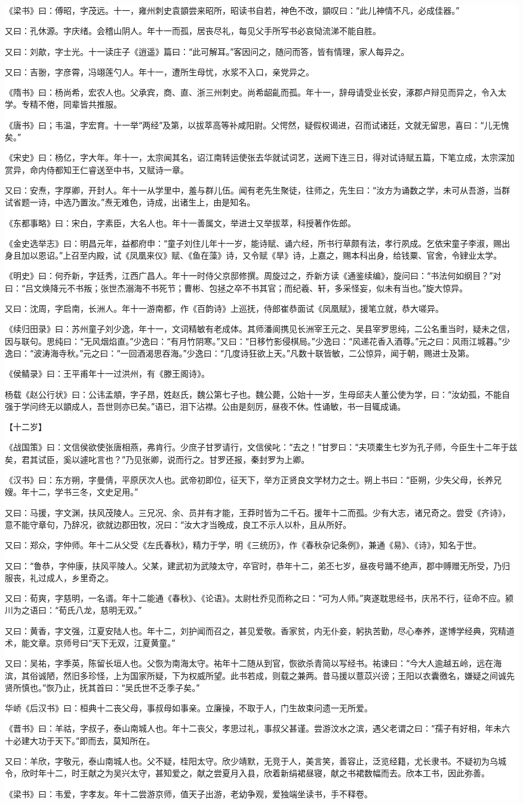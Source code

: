 《梁书》曰：傅昭，字茂远。十一，雍州刺史袁顗尝来昭所，昭读书自若，神色不改，顗叹曰：“此儿神情不凡，必成佳器。”  

又曰：孔休源。字庆绪。会稽山阴人。年十一而孤，居丧尽礼，每见父手所写书必哀恸流涕不能自胜。  

又曰：刘歊，字士光。十一读庄子《逍遥》篇曰：“此可解耳。”客因问之，随问而答，皆有情理，家人每异之。  

又曰：吉翂，字彦霄，冯翊莲勺人。年十一，遭所生母忧，水浆不入口，亲党异之。  

《隋书》曰：杨尚希，宏农人也。父承宾，商、直、浙三州刺史。尚希龆齓而孤。年十一，辞母请受业长安，涿郡卢辩见而异之，令入太学。专精不倦，同辈皆共推服。  

《唐书》曰；韦温，字宏育。十一举“两经”及第，以拔萃高等补咸阳尉。父愕然，疑假权谒进，召而试诸廷，文就无留思，喜曰：“儿无愧矣。”  

《宋史》曰：杨亿，字大年。年十一，太宗闻其名，诏江南转运使张去华就试词艺，送阙下连三日，得对试诗赋五篇，下笔立成，太宗深加赏异，命内侍都知王仁睿送至中书，又赋诗一章。  

又曰：安焘，字厚卿，开封人。年十一从学里中，羞与群儿伍。闻有老先生聚徒，往师之，先生曰：“汝方为诵数之学，未可从吾游，当群试省题一诗，中选乃置汝。”焘无难色，诗成，出诸生上，由是知名。  

《东都事略》曰：宋白，字素臣，大名人也。年十一善属文，举进士又举拔萃，科授著作佐郎。  

《金史选举志》曰：明昌元年，益都府申：“童子刘住儿年十一岁，能诗赋、诵六经，所书行草颇有法，孝行夙成。乞依宋童子李淑，赐出身且加以恩诏。”上召至内殿，试《凤凰来仪》赋、《鱼在藻》诗，又令赋《旱》诗，上嘉之，赐本科出身，给钱粟、官舍，令肄业太学。  

《明史》曰：何乔新，字廷秀，江西广昌人。年十一时侍父京邸修撰。周旋过之，乔新方读《通鉴续编》，旋问曰：“书法何如纲目？”对曰：“吕文焕降元不书叛；张世杰溺海不书死节；曹彬、包拯之卒不书其官；而纪羲、轩，多采怪妄，似未有当也。”旋大惊异。  

又曰：沈周，字启南，长洲人。年十一游南都，作《百韵诗》上巡抚，侍郎崔恭面试《凤凰赋》，援笔立就，恭大嗟异。  

《续归田录》曰：苏州童子刘少逸，年十一，文词精敏有老成体。其师潘阆携见长洲宰王元之、吴县宰罗思纯，二公名重当时，疑未之信，因与联句。思纯曰：“无风烟焰直。”少逸曰：“有月竹阴寒。”又曰：“日移竹影侵棋局。”少逸曰：“风递花香入酒尊。”元之曰：风雨江城暮。”少逸曰：“波涛海寺秋。”元之曰：“一回酒渴思吞海。”少逸曰：“几度诗狂欲上天。”凡数十联皆敏，二公惊异，闻于朝，赐进士及第。  

《侯鲭录》曰：王平甫年十一过洪州，有《滕王阁诗》。  

杨载《赵公行状》曰：公讳孟頫，字子昂，姓赵氏，魏公第七子也。魏公薨，公始十一岁，生母邱夫人董公使为学，曰：“汝幼孤，不能自强于学问终无以顗成人，吾世则亦已矣。”语已，泪下沾襟。公由是刻厉，昼夜不休。性诵敏，书一目辄成诵。  

【十二岁】  

《战国策》曰：文信侯欲使张唐相燕，弗肯行。少庶子甘罗请行，文信侯叱：“去之！”甘罗曰：“夫项橐生七岁为孔子师，今臣生十二年于兹矣，君其试臣，奚以遽叱言也？”乃见张卿，说而行之。甘罗还报，秦封罗为上卿。  

《汉书》曰：东方朔，字曼倩，平原厌次人也。武帝初即位，征天下，举方正贤良文学材力之士。朔上书曰：“臣朔，少失父母，长养兄嫂。年十二，学书三冬，文史足用。”  

又曰：马援，字文渊，扶风茂陵人。三兄况、余、员并有才能，王莽时皆为二千石。援年十二而孤。少有大志，诸兄奇之。尝受《齐诗》，意不能守章句，乃辞况，欲就边郡田牧，况曰：“汝大才当晚成，良工不示人以朴，且从所好。  

又曰：郑众，字仲师。年十二从父受《左氏春秋》，精力于学，明《三统历》，作《春秋杂记条例》，兼通《易》、《诗》，知名于世。  

又曰：“鲁恭，字仲康，扶风平陵人。父某，建武初为武陵太守，卒官时，恭年十二，弟丕七岁，昼夜号踊不绝声，郡中赙赠无所受，乃归服丧，礼过成人，乡里奇之。  

又曰：荀爽，字慈明，一名谞。年十二能通《春秋》、《论语》。太尉杜乔见而称之曰：“可为人师。”爽遂耽思经书，庆吊不行，征命不应。颍川为之语曰：“荀氏八龙，慈明无双。”  

又曰：黄香，字文强，江夏安陆人也。年十二，刘护闻而召之，甚见爱敬。香家贫，内无仆妾，躬执苦勤，尽心奉养，遂博学经典，究精道术，能文章。京师号曰“天下无双，江夏黄童。”  

又曰：吴祐，字季英，陈留长垣人也。父恢为南海太守。祐年十二随从到官，恢欲杀青简以写经书。祐谏曰：“今大人逾越五岭，远在海滨，其俗诚陋，然旧多珍怪，上为国家所疑，下为权威所望。此书若成，则载之兼两。昔马援以薏苡兴谤；王阳以衣囊徼名，嫌疑之间诚先贤所慎也。”恢乃止，抚其首曰：“吴氏世不乏季子矣。”  

华峤《后汉书》曰：桓典十二丧父母，事叔母如事亲。立廉操，不取于人，门生故束问遗一无所爱。  

《晋书》曰：羊祜，字叔子，泰山南城人也。年十二丧父，孝思过礼，事叔父甚谨。尝游汶水之滨，遇父老谓之曰：“孺子有好相，年未六十必建大功于天下。”即而去，莫知所在。  

又曰：羊欣，字敬元，泰山南城人也。父不疑，桂阳太守。欣少靖默，无竞于人，美言笑，善容止，泛览经籍，尤长隶书。不疑初为乌城令，欣时年十二，时王献之为吴兴太守，甚知爱之，献之尝夏月入县，欣着新绢裙昼寝，献之书裙数幅而去。欣本工书，因此弥善。  

《梁书》曰：韦爱，字孝友。年十二尝游京师，值天子出游，老幼争观，爱独端坐读书，手不释卷。  

